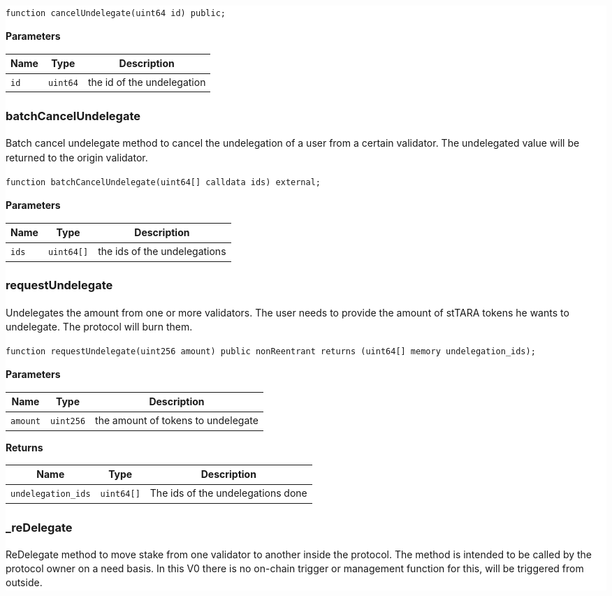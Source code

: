 
```solidity
function cancelUndelegate(uint64 id) public;
```
**Parameters**

|Name|Type|Description|
|----|----|-----------|
|`id`|`uint64`|the id of the undelegation|


### batchCancelUndelegate

Batch cancel undelegate method to cancel the undelegation of a user from a certain validator.
The undelegated value will be returned to the origin validator.


```solidity
function batchCancelUndelegate(uint64[] calldata ids) external;
```
**Parameters**

|Name|Type|Description|
|----|----|-----------|
|`ids`|`uint64[]`|the ids of the undelegations|


### requestUndelegate

Undelegates the amount from one or more validators.
The user needs to provide the amount of stTARA tokens he wants to undelegate. The protocol will burn them.


```solidity
function requestUndelegate(uint256 amount) public nonReentrant returns (uint64[] memory undelegation_ids);
```
**Parameters**

|Name|Type|Description|
|----|----|-----------|
|`amount`|`uint256`|the amount of tokens to undelegate|

**Returns**

|Name|Type|Description|
|----|----|-----------|
|`undelegation_ids`|`uint64[]`|The ids of the undelegations done|


### _reDelegate

ReDelegate method to move stake from one validator to another inside the protocol.
The method is intended to be called by the protocol owner on a need basis.
In this V0 there is no on-chain trigger or management function for this, will be triggered from outside.
